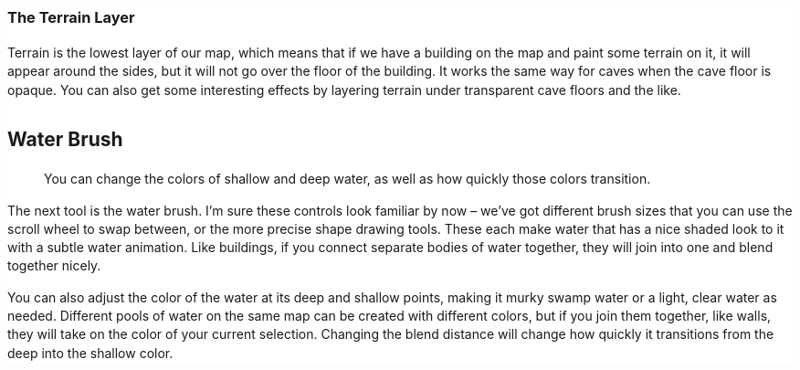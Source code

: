 ### The Terrain Layer
Terrain is the lowest layer of our map, which means that if we have a building on the map and paint some terrain on it, it will appear around the sides, but it will not go over the floor of the building. It works the same way for caves when the cave floor is opaque. You can also get some interesting effects by layering terrain under transparent cave floors and the like.

<div class="clear"></div>

## Water Brush

<figure class="right w450 video_container">
    <video controls="true" allowfullscreen="true">
        <source src="../../assets/dungeondraft-basics/terrain-tools/water-brush.webm" type="video/webm">
        Your browser does not support the video tag.
    </video>
    <figcaption markdown>You can change the colors of shallow and deep water, as well as how quickly those colors transition.</figcaption>
</figure>
The next tool is the water brush. I’m sure these controls look familiar by now – we’ve got different brush sizes that you can use the scroll wheel to swap between, or the more precise shape drawing tools. These each make water that has a nice shaded look to it with a subtle water animation. Like buildings, if you connect separate bodies of water together, they will join into one and blend together nicely.

You can also adjust the color of the water at its deep and shallow points, making it murky swamp water or a light, clear water as needed. Different pools of water on the same map can be created with different colors, but if you join them together, like walls, they will take on the color of your current selection. Changing the blend distance will change how quickly it transitions from the deep into the shallow color.

<div class="clear"></div>

<figure class="right w400" markdown>